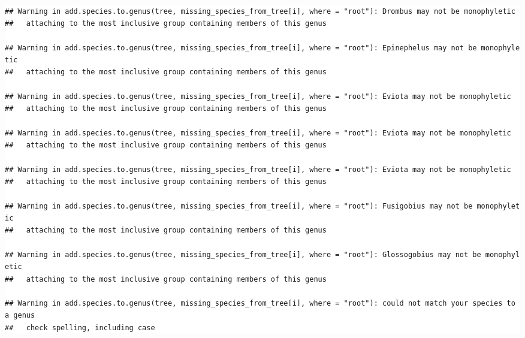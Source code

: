     ## Warning in add.species.to.genus(tree, missing_species_from_tree[i], where = "root"): Drombus may not be monophyletic
    ##   attaching to the most inclusive group containing members of this genus

    ## Warning in add.species.to.genus(tree, missing_species_from_tree[i], where = "root"): Epinephelus may not be monophyletic
    ##   attaching to the most inclusive group containing members of this genus

    ## Warning in add.species.to.genus(tree, missing_species_from_tree[i], where = "root"): Eviota may not be monophyletic
    ##   attaching to the most inclusive group containing members of this genus

    ## Warning in add.species.to.genus(tree, missing_species_from_tree[i], where = "root"): Eviota may not be monophyletic
    ##   attaching to the most inclusive group containing members of this genus

    ## Warning in add.species.to.genus(tree, missing_species_from_tree[i], where = "root"): Eviota may not be monophyletic
    ##   attaching to the most inclusive group containing members of this genus

    ## Warning in add.species.to.genus(tree, missing_species_from_tree[i], where = "root"): Fusigobius may not be monophyletic
    ##   attaching to the most inclusive group containing members of this genus

    ## Warning in add.species.to.genus(tree, missing_species_from_tree[i], where = "root"): Glossogobius may not be monophyletic
    ##   attaching to the most inclusive group containing members of this genus

    ## Warning in add.species.to.genus(tree, missing_species_from_tree[i], where = "root"): could not match your species to a genus
    ##   check spelling, including case
